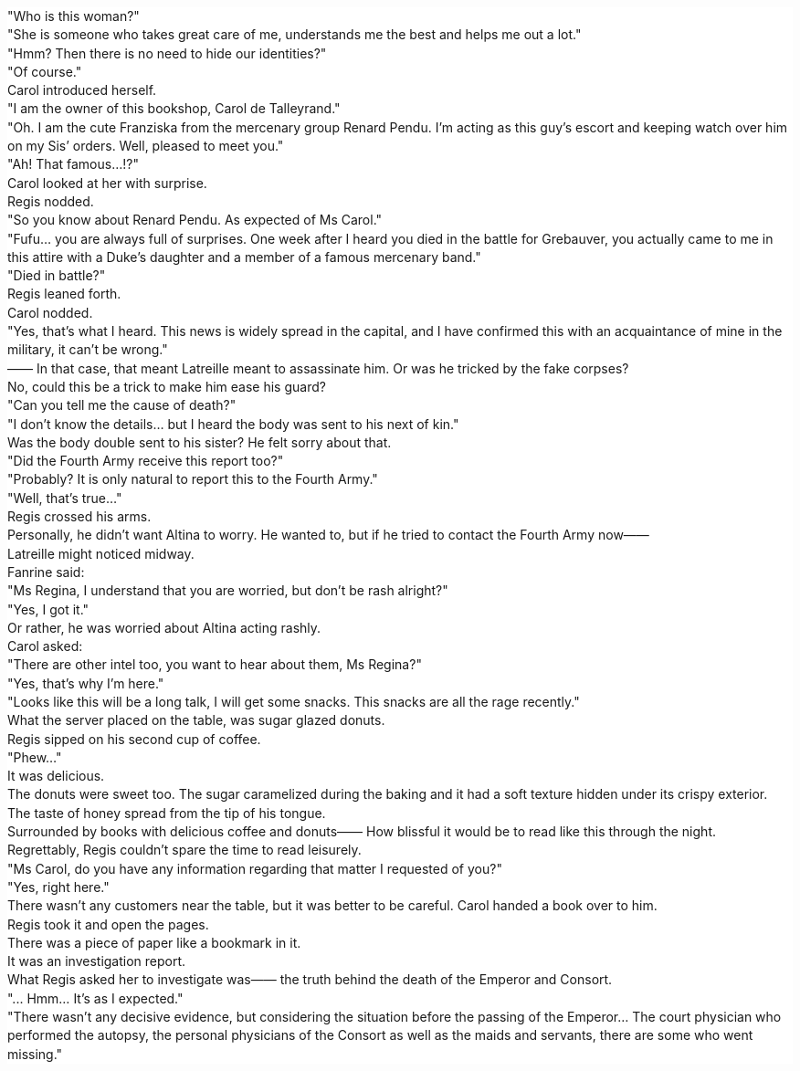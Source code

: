"Who is this woman?"<br/>
"She is someone who takes great care of me, understands me the best and helps me out a lot."<br/>
"Hmm? Then there is no need to hide our identities?"<br/>
"Of course."<br/>
Carol introduced herself.<br/>
"I am the owner of this bookshop, Carol de Talleyrand."<br/>
"Oh. I am the cute Franziska from the mercenary group Renard Pendu. I’m acting as this guy’s escort and keeping watch over him on my Sis’ orders. Well, pleased to meet you."<br/>
"Ah! That famous…!?"<br/>
Carol looked at her with surprise.<br/>
Regis nodded.<br/>
"So you know about Renard Pendu. As expected of Ms Carol."<br/>
"Fufu… you are always full of surprises. One week after I heard you died in the battle for Grebauver, you actually came to me in this attire with a Duke’s daughter and a member of a famous mercenary band."<br/>
"Died in battle?"<br/>
Regis leaned forth.<br/>
Carol nodded.<br/>
"Yes, that’s what I heard. This news is widely spread in the capital, and I have confirmed this with an acquaintance of mine in the military, it can’t be wrong."<br/>
—— In that case, that meant Latreille meant to assassinate him. Or was he tricked by the fake corpses?<br/>
No, could this be a trick to make him ease his guard?<br/>
"Can you tell me the cause of death?"<br/>
"I don’t know the details… but I heard the body was sent to his next of kin."<br/>
Was the body double sent to his sister? He felt sorry about that.<br/>
"Did the Fourth Army receive this report too?"<br/>
"Probably? It is only natural to report this to the Fourth Army."<br/>
"Well, that’s true…"<br/>
Regis crossed his arms.<br/>
Personally, he didn’t want Altina to worry. He wanted to, but if he tried to contact the Fourth Army now——<br/>
Latreille might noticed midway.<br/>
Fanrine said:<br/>
"Ms Regina, I understand that you are worried, but don’t be rash alright?"<br/>
"Yes, I got it."<br/>
Or rather, he was worried about Altina acting rashly.<br/>
Carol asked:<br/>
"There are other intel too, you want to hear about them, Ms Regina?"<br/>
"Yes, that’s why I’m here."<br/>
"Looks like this will be a long talk, I will get some snacks. This snacks are all the rage recently."<br/>
What the server placed on the table, was sugar glazed donuts.<br/>
Regis sipped on his second cup of coffee.<br/>
"Phew…"<br/>
It was delicious.<br/>
The donuts were sweet too. The sugar caramelized during the baking and it had a soft texture hidden under its crispy exterior. The taste of honey spread from the tip of his tongue.<br/>
Surrounded by books with delicious coffee and donuts—— How blissful it would be to read like this through the night.<br/>
Regrettably, Regis couldn’t spare the time to read leisurely.<br/>
"Ms Carol, do you have any information regarding that matter I requested of you?"<br/>
"Yes, right here."<br/>
There wasn’t any customers near the table, but it was better to be careful. Carol handed a book over to him.<br/>
Regis took it and open the pages.<br/>
There was a piece of paper like a bookmark in it.<br/>
It was an investigation report.<br/>
What Regis asked her to investigate was—— the truth behind the death of the Emperor and Consort.<br/>
"... Hmm… It’s as I expected."<br/>
"There wasn’t any decisive evidence, but considering the situation before the passing of the Emperor… The court physician who performed the autopsy, the personal physicians of the Consort as well as the maids and servants, there are some who went missing."<br/>